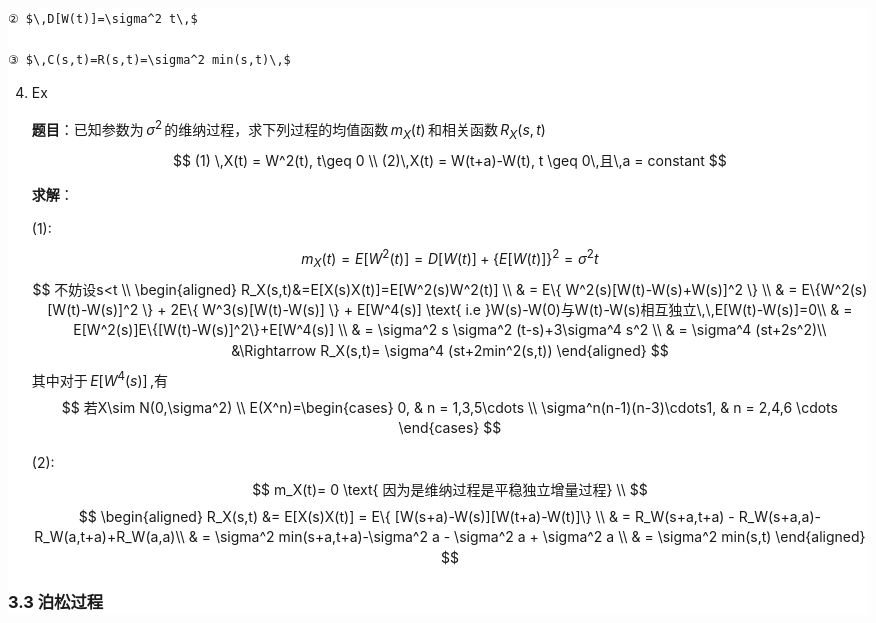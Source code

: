     ② $\,D[W(t)]=\sigma^2 t\,$

    ③ $\,C(s,t)=R(s,t)=\sigma^2 min(s,t)\,$

4. Ex

    **题目**：已知参数为$\,\sigma^2\,$的维纳过程，求下列过程的均值函数$\,m_X(t)\,$和相关函数$\,R_X(s,t)\,$
    $$
        (1) \,X(t) = W^2(t), t\geq 0 \\
        (2)\,X(t) = W(t+a)-W(t), t \geq 0\,且\,a = constant
    $$

    **求解**：

    (1):
    $$
        m_X(t) = E[W^2(t)] = D[W(t)]+\{ E[W(t)]\}^2 = \sigma^2 t
    $$
    $$
        不妨设s<t \\
        \begin{aligned}
            R_X(s,t)&=E[X(s)X(t)]=E[W^2(s)W^2(t)] \\
            & = E\{ W^2(s)[W(t)-W(s)+W(s)]^2 \} \\
            & = E\{W^2(s)[W(t)-W(s)]^2 \} + 2E\{ W^3(s)[W(t)-W(s)] \} + E[W^4(s)] \text{   i.e }W(s)-W(0)与W(t)-W(s)相互独立\,\,E[W(t)-W(s)]=0\\
            & = E[W^2(s)]E\{[W(t)-W(s)]^2\}+E[W^4(s)] \\
            & = \sigma^2 s \sigma^2 (t-s)+3\sigma^4 s^2 \\
            & = \sigma^4 (st+2s^2)\\
            &\Rightarrow R_X(s,t)= \sigma^4 (st+2min^2(s,t))
        \end{aligned}
    $$
    其中对于$\,E[W^4(s)]\,$,有
    $$
        若X\sim N(0,\sigma^2) \\
        E(X^n)=\begin{cases}
            0, & n = 1,3,5\cdots \\
            \sigma^n(n-1)(n-3)\cdots1, & n = 2,4,6 \cdots
        \end{cases}
    $$

    (2):
    $$
        m_X(t)= 0 \text{   因为是维纳过程是平稳独立增量过程} \\
    $$
    $$
        \begin{aligned}
            R_X(s,t) &= E[X(s)X(t)] = E\{ [W(s+a)-W(s)][W(t+a)-W(t)]\} \\
            & = R_W(s+a,t+a) - R_W(s+a,a)-R_W(a,t+a)+R_W(a,a)\\
            & = \sigma^2 min(s+a,t+a)-\sigma^2 a - \sigma^2 a + \sigma^2 a \\
            & = \sigma^2 min(s,t)
        \end{aligned}
    $$

### 3.3 泊松过程
